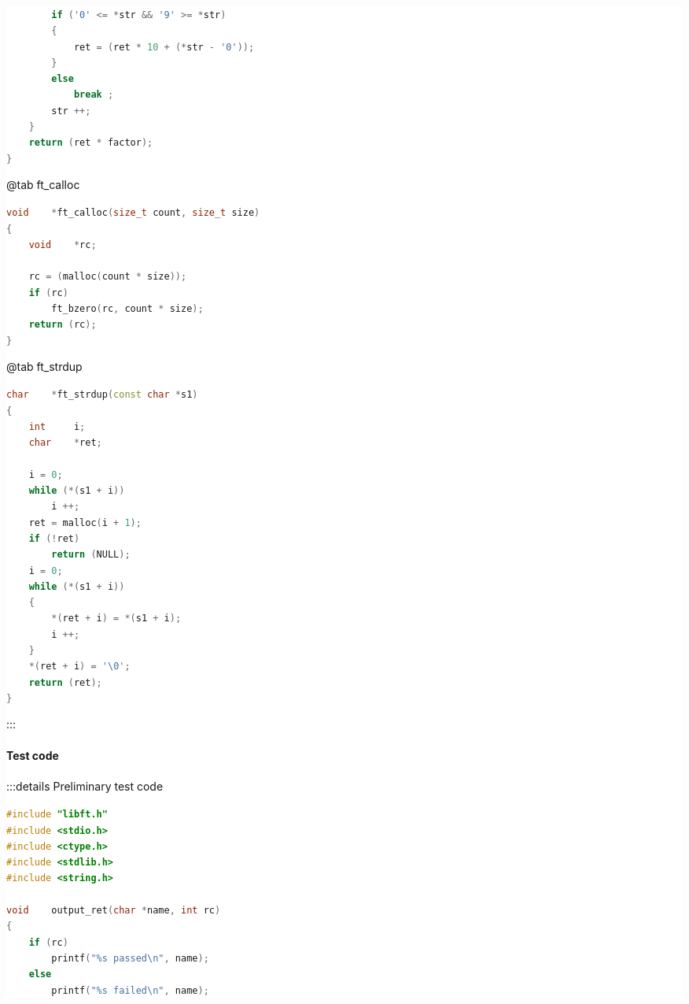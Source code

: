 ```cpp
		if ('0' <= *str && '9' >= *str)
		{
			ret = (ret * 10 + (*str - '0'));
		}
		else
			break ;
		str ++;
	}
	return (ret * factor);
}
```
@tab ft_calloc
```cpp
void	*ft_calloc(size_t count, size_t size)
{
	void	*rc;

	rc = (malloc(count * size));
	if (rc)
		ft_bzero(rc, count * size);
	return (rc);
}
```

@tab ft_strdup
```cpp
char	*ft_strdup(const char *s1)
{
	int		i;
	char	*ret;

	i = 0;
	while (*(s1 + i))
		i ++;
	ret = malloc(i + 1);
	if (!ret)
		return (NULL);
	i = 0;
	while (*(s1 + i))
	{
		*(ret + i) = *(s1 + i);
		i ++;
	}
	*(ret + i) = '\0';
	return (ret);
}
```
:::


#### Test code
:::details Preliminary test code
```cpp
#include "libft.h"
#include <stdio.h>
#include <ctype.h>
#include <stdlib.h>
#include <string.h>

void	output_ret(char *name, int rc)
{
	if (rc)
		printf("%s passed\n", name);
	else
		printf("%s failed\n", name);
```